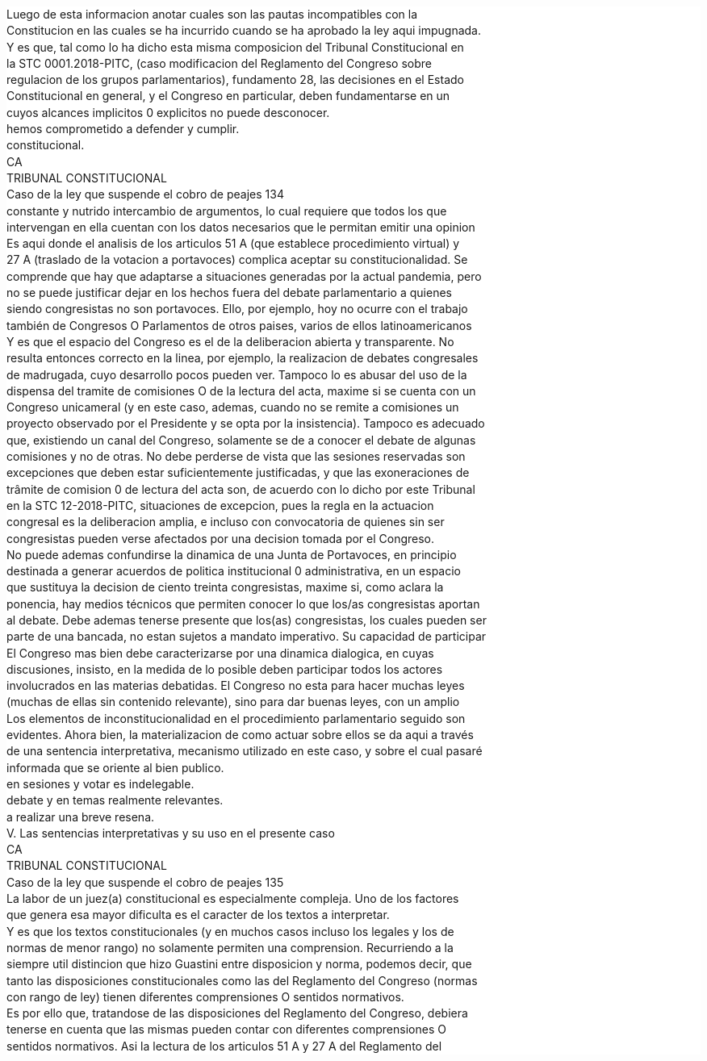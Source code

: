 Luego de esta informacion anotar cuales son las pautas incompatibles con la  
Constitucion en las cuales se ha incurrido cuando se ha aprobado la ley aqui impugnada.  
Y es que, tal como lo ha dicho esta misma composicion del Tribunal Constitucional en  
la STC 0001.2018-PITC, (caso modificacion del Reglamento del Congreso sobre  
regulacion de los grupos parlamentarios), fundamento 28, las decisiones en el Estado  
Constitucional en general, y el Congreso en particular, deben fundamentarse en un  
cuyos alcances implicitos 0 explicitos no puede desconocer.  
hemos comprometido a defender y cumplir.  
constitucional.  
CA  
TRIBUNAL CONSTITUCIONAL  
Caso de la ley que suspende el cobro de peajes 134  
constante y nutrido intercambio de argumentos, lo cual requiere que todos los que  
intervengan en ella cuentan con los datos necesarios que le permitan emitir una opinion  
Es aqui donde el analisis de los articulos 51 A (que establece procedimiento virtual) y  
27 A (traslado de la votacion a portavoces) complica aceptar su constitucionalidad. Se  
comprende que hay que adaptarse a situaciones generadas por la actual pandemia, pero  
no se puede justificar dejar en los hechos fuera del debate parlamentario a quienes  
siendo congresistas no son portavoces. Ello, por ejemplo, hoy no ocurre con el trabajo  
también de Congresos O Parlamentos de otros paises, varios de ellos latinoamericanos  
Y es que el espacio del Congreso es el de la deliberacion abierta y transparente. No  
resulta entonces correcto en la linea, por ejemplo, la realizacion de debates congresales  
de madrugada, cuyo desarrollo pocos pueden ver. Tampoco lo es abusar del uso de la  
dispensa del tramite de comisiones O de la lectura del acta, maxime si se cuenta con un  
Congreso unicameral (y en este caso, ademas, cuando no se remite a comisiones un  
proyecto observado por el Presidente y se opta por la insistencia). Tampoco es adecuado  
que, existiendo un canal del Congreso, solamente se de a conocer el debate de algunas  
comisiones y no de otras. No debe perderse de vista que las sesiones reservadas son  
excepciones que deben estar suficientemente justificadas, y que las exoneraciones de  
trâmite de comision 0 de lectura del acta son, de acuerdo con lo dicho por este Tribunal  
en la STC 12-2018-PITC, situaciones de excepcion, pues la regla en la actuacion  
congresal es la deliberacion amplia, e incluso con convocatoria de quienes sin ser  
congresistas pueden verse afectados por una decision tomada por el Congreso.  
No puede ademas confundirse la dinamica de una Junta de Portavoces, en principio  
destinada a generar acuerdos de politica institucional 0 administrativa, en un espacio  
que sustituya la decision de ciento treinta congresistas, maxime si, como aclara la  
ponencia, hay medios técnicos que permiten conocer lo que los/as congresistas aportan  
al debate. Debe ademas tenerse presente que los(as) congresistas, los cuales pueden ser  
parte de una bancada, no estan sujetos a mandato imperativo. Su capacidad de participar  
El Congreso mas bien debe caracterizarse por una dinamica dialogica, en cuyas  
discusiones, insisto, en la medida de lo posible deben participar todos los actores  
involucrados en las materias debatidas. El Congreso no esta para hacer muchas leyes  
(muchas de ellas sin contenido relevante), sino para dar buenas leyes, con un amplio  
Los elementos de inconstitucionalidad en el procedimiento parlamentario seguido son  
evidentes. Ahora bien, la materializacion de como actuar sobre ellos se da aqui a través  
de una sentencia interpretativa, mecanismo utilizado en este caso, y sobre el cual pasaré  
informada que se oriente al bien publico.  
en sesiones y votar es indelegable.  
debate y en temas realmente relevantes.  
a realizar una breve resena.  
V. Las sentencias interpretativas y su uso en el presente caso  
CA  
TRIBUNAL CONSTITUCIONAL  
Caso de la ley que suspende el cobro de peajes 135  
La labor de un juez(a) constitucional es especialmente compleja. Uno de los factores  
que genera esa mayor dificulta es el caracter de los textos a interpretar.  
Y es que los textos constitucionales (y en muchos casos incluso los legales y los de  
normas de menor rango) no solamente permiten una comprension. Recurriendo a la  
siempre util distincion que hizo Guastini entre disposicion y norma, podemos decir, que  
tanto las disposiciones constitucionales como las del Reglamento del Congreso (normas  
con rango de ley) tienen diferentes comprensiones O sentidos normativos.  
Es por ello que, tratandose de las disposiciones del Reglamento del Congreso, debiera  
tenerse en cuenta que las mismas pueden contar con diferentes comprensiones O  
sentidos normativos. Asi la lectura de los articulos 51 A y 27 A del Reglamento del  